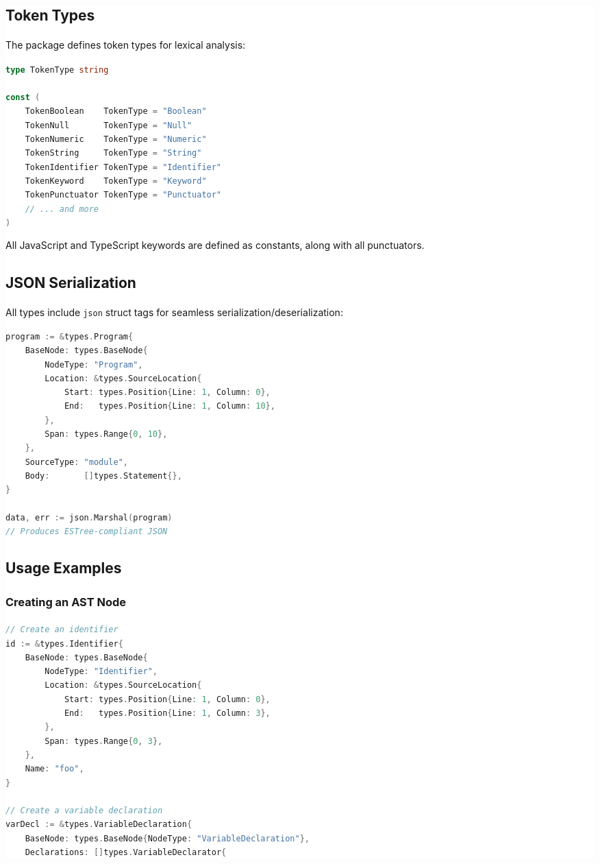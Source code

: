 ## Token Types

The package defines token types for lexical analysis:

```go
type TokenType string

const (
    TokenBoolean    TokenType = "Boolean"
    TokenNull       TokenType = "Null"
    TokenNumeric    TokenType = "Numeric"
    TokenString     TokenType = "String"
    TokenIdentifier TokenType = "Identifier"
    TokenKeyword    TokenType = "Keyword"
    TokenPunctuator TokenType = "Punctuator"
    // ... and more
)
```

All JavaScript and TypeScript keywords are defined as constants, along with all punctuators.

## JSON Serialization

All types include `json` struct tags for seamless serialization/deserialization:

```go
program := &types.Program{
    BaseNode: types.BaseNode{
        NodeType: "Program",
        Location: &types.SourceLocation{
            Start: types.Position{Line: 1, Column: 0},
            End:   types.Position{Line: 1, Column: 10},
        },
        Span: types.Range{0, 10},
    },
    SourceType: "module",
    Body:       []types.Statement{},
}

data, err := json.Marshal(program)
// Produces ESTree-compliant JSON
```

## Usage Examples

### Creating an AST Node

```go
// Create an identifier
id := &types.Identifier{
    BaseNode: types.BaseNode{
        NodeType: "Identifier",
        Location: &types.SourceLocation{
            Start: types.Position{Line: 1, Column: 0},
            End:   types.Position{Line: 1, Column: 3},
        },
        Span: types.Range{0, 3},
    },
    Name: "foo",
}

// Create a variable declaration
varDecl := &types.VariableDeclaration{
    BaseNode: types.BaseNode{NodeType: "VariableDeclaration"},
    Declarations: []types.VariableDeclarator{
```